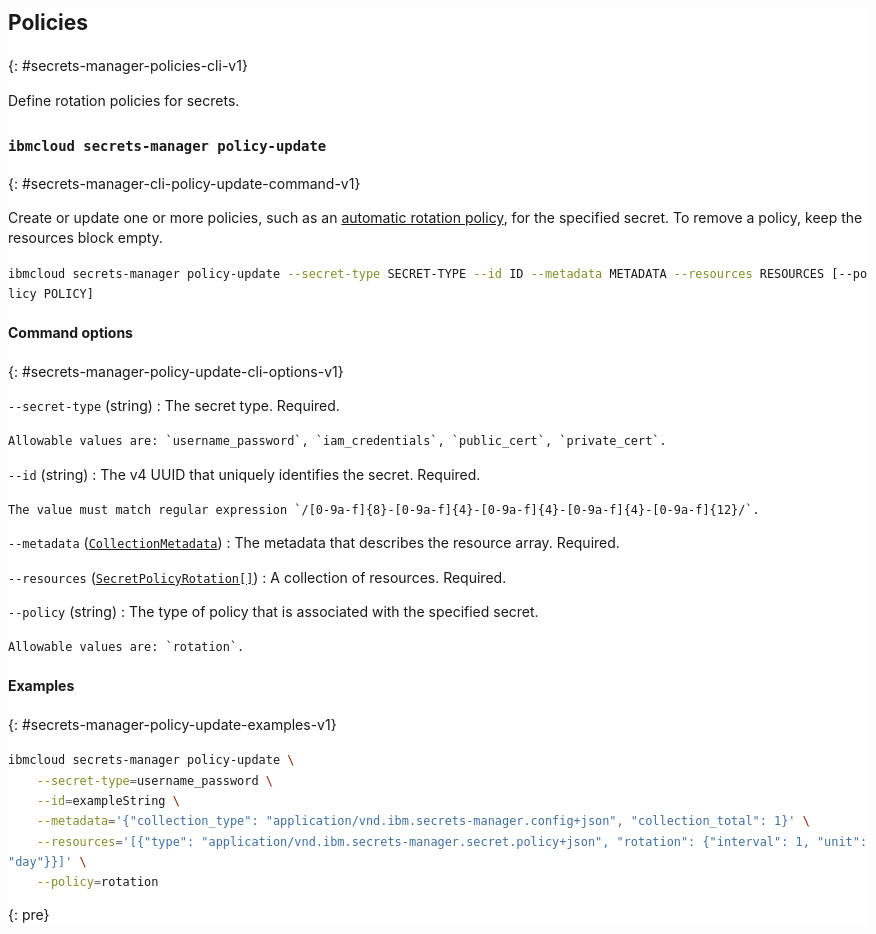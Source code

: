 ## Policies
{: #secrets-manager-policies-cli-v1}

Define rotation policies for secrets.

### `ibmcloud secrets-manager policy-update`
{: #secrets-manager-cli-policy-update-command-v1}

Create or update one or more policies, such as an [automatic rotation policy](/docs/secrets-manager?topic=secrets-manager-automatic-rotation), for the specified secret. To remove a policy, keep the resources block empty.

```sh
ibmcloud secrets-manager policy-update --secret-type SECRET-TYPE --id ID --metadata METADATA --resources RESOURCES [--policy POLICY]
```


#### Command options
{: #secrets-manager-policy-update-cli-options-v1}

`--secret-type` (string)
:   The secret type. Required.

    Allowable values are: `username_password`, `iam_credentials`, `public_cert`, `private_cert`.

`--id` (string)
:   The v4 UUID that uniquely identifies the secret. Required.

    The value must match regular expression `/[0-9a-f]{8}-[0-9a-f]{4}-[0-9a-f]{4}-[0-9a-f]{4}-[0-9a-f]{12}/`.

`--metadata` ([`CollectionMetadata`](#cli-collection-metadata-example-schema-v1))
:   The metadata that describes the resource array. Required.

`--resources` ([`SecretPolicyRotation[]`](#cli-secret-policy-rotation-example-schema-v1))
:   A collection of resources. Required.

`--policy` (string)
:   The type of policy that is associated with the specified secret.

    Allowable values are: `rotation`.

#### Examples
{: #secrets-manager-policy-update-examples-v1}

```sh
ibmcloud secrets-manager policy-update \
    --secret-type=username_password \
    --id=exampleString \
    --metadata='{"collection_type": "application/vnd.ibm.secrets-manager.config+json", "collection_total": 1}' \
    --resources='[{"type": "application/vnd.ibm.secrets-manager.secret.policy+json", "rotation": {"interval": 1, "unit": "day"}}]' \
    --policy=rotation
```
{: pre}
